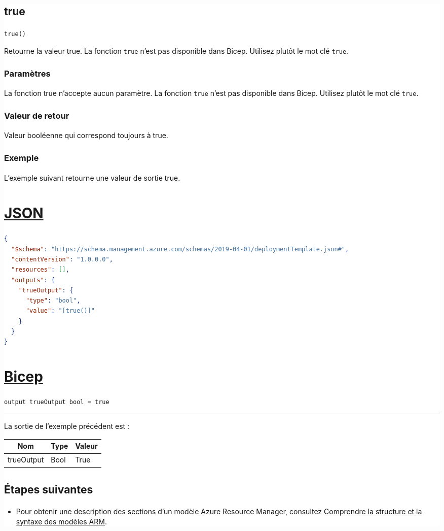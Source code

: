 ## <a name="true"></a>true

`true()`

Retourne la valeur true. La fonction `true` n’est pas disponible dans Bicep.  Utilisez plutôt le mot clé `true`.

### <a name="parameters"></a>Paramètres

La fonction true n’accepte aucun paramètre. La fonction `true` n’est pas disponible dans Bicep.  Utilisez plutôt le mot clé `true`.

### <a name="return-value"></a>Valeur de retour

Valeur booléenne qui correspond toujours à true.

### <a name="example"></a>Exemple

L’exemple suivant retourne une valeur de sortie true.

# <a name="json"></a>[JSON](#tab/json)

```json
{
  "$schema": "https://schema.management.azure.com/schemas/2019-04-01/deploymentTemplate.json#",
  "contentVersion": "1.0.0.0",
  "resources": [],
  "outputs": {
    "trueOutput": {
      "type": "bool",
      "value": "[true()]"
    }
  }
}
```

# <a name="bicep"></a>[Bicep](#tab/bicep)

```bicep
output trueOutput bool = true
```

---

La sortie de l’exemple précédent est :

| Nom | Type | Valeur |
| ---- | ---- | ----- |
| trueOutput | Bool | True |

## <a name="next-steps"></a>Étapes suivantes

* Pour obtenir une description des sections d’un modèle Azure Resource Manager, consultez [Comprendre la structure et la syntaxe des modèles ARM](template-syntax.md).

